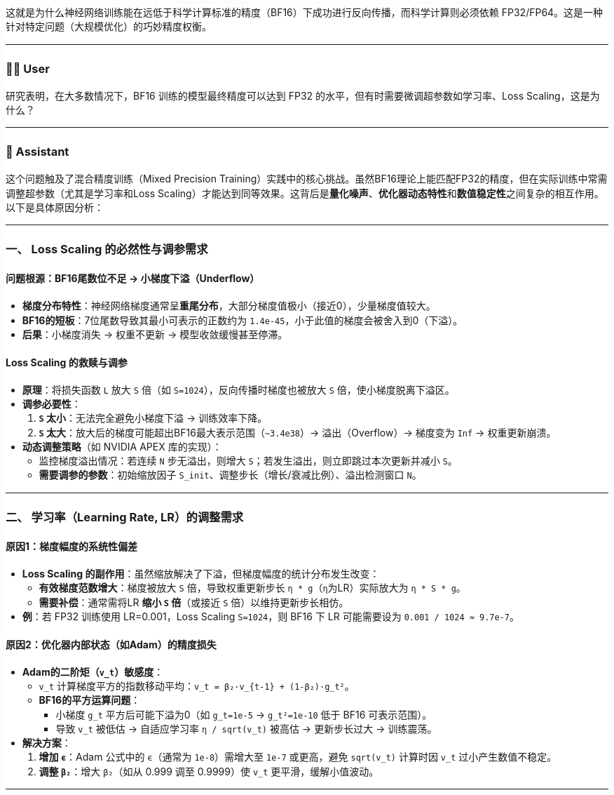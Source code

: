 这就是为什么神经网络训练能在远低于科学计算标准的精度（BF16）下成功进行反向传播，而科学计算则必须依赖 FP32/FP64。这是一种针对特定问题（大规模优化）的巧妙精度权衡。

---

### 🧑‍💻 User

研究表明，在大多数情况下，BF16 训练的模型最终精度可以达到 FP32 的水平，但有时需要微调超参数如学习率、Loss Scaling，这是为什么？

---

### 🤖 Assistant

这个问题触及了混合精度训练（Mixed Precision Training）实践中的核心挑战。虽然BF16理论上能匹配FP32的精度，但在实际训练中常需调整超参数（尤其是学习率和Loss Scaling）才能达到同等效果。这背后是**量化噪声**、**优化器动态特性**和**数值稳定性**之间复杂的相互作用。以下是具体原因分析：

---

### 一、 **Loss Scaling 的必然性与调参需求**
#### **问题根源：BF16尾数位不足 → 小梯度下溢（Underflow）**
   - **梯度分布特性**：神经网络梯度通常呈**重尾分布**，大部分梯度值极小（接近0），少量梯度值较大。
   - **BF16的短板**：7位尾数导致其最小可表示的正数约为 `1.4e-45`，小于此值的梯度会被舍入到0（下溢）。
   - **后果**：小梯度消失 → 权重不更新 → 模型收敛缓慢甚至停滞。

#### **Loss Scaling 的救赎与调参**
   - **原理**：将损失函数 `L` 放大 `S` 倍（如 `S=1024`），反向传播时梯度也被放大 `S` 倍，使小梯度脱离下溢区。
   - **调参必要性**：
     1. **`S` 太小**：无法完全避免小梯度下溢 → 训练效率下降。
     2. **`S` 太大**：放大后的梯度可能超出BF16最大表示范围（`~3.4e38`）→ 溢出（Overflow）→ 梯度变为 `Inf` → 权重更新崩溃。
   - **动态调整策略**（如 NVIDIA APEX 库的实现）：
     - 监控梯度溢出情况：若连续 `N` 步无溢出，则增大 `S`；若发生溢出，则立即跳过本次更新并减小 `S`。
     - **需要调参的参数**：初始缩放因子 `S_init`、调整步长（增长/衰减比例）、溢出检测窗口 `N`。

---

### 二、 **学习率（Learning Rate, LR）的调整需求**
#### **原因1：梯度幅度的系统性偏差**
   - **Loss Scaling 的副作用**：虽然缩放解决了下溢，但梯度幅度的统计分布发生改变：
     - **有效梯度范数增大**：梯度被放大 `S` 倍，导致权重更新步长 `η * g`（`η`为LR）实际放大为 `η * S * g`。
     - **需要补偿**：通常需将LR **缩小 `S` 倍**（或接近 `S` 倍）以维持更新步长相仿。
   - **例**：若 FP32 训练使用 LR=0.001，Loss Scaling `S=1024`，则 BF16 下 LR 可能需要设为 `0.001 / 1024 ≈ 9.7e-7`。

#### **原因2：优化器内部状态（如Adam）的精度损失**
   - **Adam的二阶矩（`v_t`）敏感度**：
     - `v_t` 计算梯度平方的指数移动平均：`v_t = β₂·v_{t-1} + (1-β₂)·g_t²`。
     - **BF16的平方运算问题**：
       - 小梯度 `g_t` 平方后可能下溢为0（如 `g_t=1e-5` → `g_t²=1e-10` 低于 BF16 可表示范围）。
       - 导致 `v_t` 被低估 → 自适应学习率 `η / sqrt(v_t)` 被高估 → 更新步长过大 → 训练震荡。
   - **解决方案**：
     1. **增加 `ϵ`**：Adam 公式中的 `ϵ`（通常为 `1e-8`）需增大至 `1e-7` 或更高，避免 `sqrt(v_t)` 计算时因 `v_t` 过小产生数值不稳定。
     2. **调整 `β₂`**：增大 `β₂`（如从 0.999 调至 0.9999）使 `v_t` 更平滑，缓解小值波动。

---
